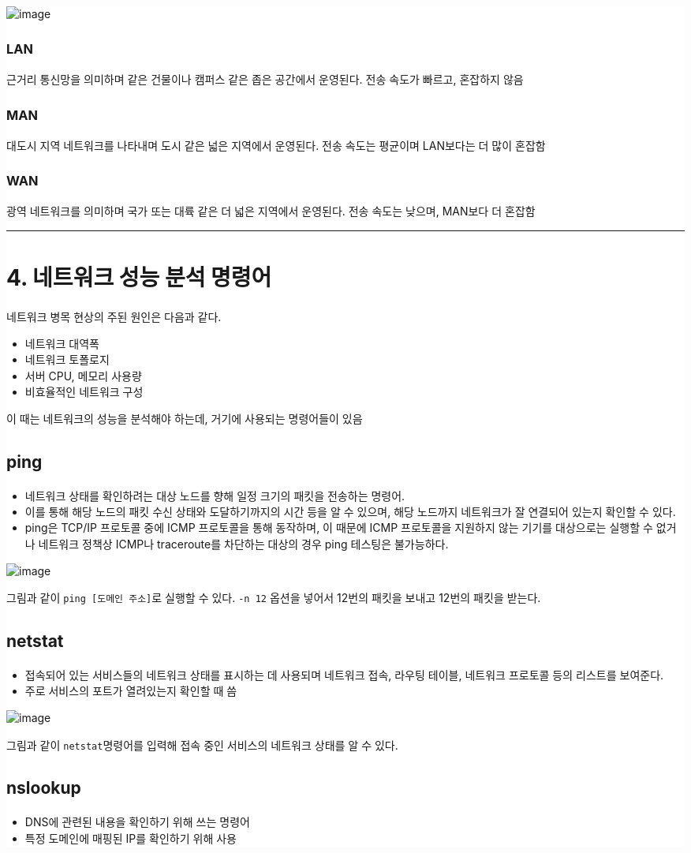 ![image](https://user-images.githubusercontent.com/72758925/233766654-09a584fb-b128-443b-8ac1-765dabd57e12.png)

### LAN

근거리 통신망을 의미하며 같은 건물이나 캠퍼스 같은 좁은 공간에서 운영된다. 전송 속도가 빠르고, 혼잡하지 않음

### MAN

대도시 지역 네트워크를 나타내며 도시 같은 넓은 지역에서 운영된다. 전송 속도는 평균이며 LAN보다는 더 많이 혼잡함

### WAN

광역 네트워크를 의미하며 국가 또는 대륙 같은 더 넓은 지역에서 운영된다. 전송 속도는 낮으며, MAN보다 더 혼잡함

---

# 4. 네트워크 성능 분석 명령어

네트워크 병목 현상의 주된 원인은 다음과 같다.

- 네트워크 대역폭
- 네트워크 토폴로지
- 서버 CPU, 메모리 사용량
- 비효율적인 네트워크 구성

이 때는 네트워크의 성능을 분석해야 하는데, 거기에 사용되는 명령어들이 있음

## ping

- 네트워크 상태를 확인하려는 대상 노드를 향해 일정 크기의 패킷을 전송하는 명령어.
- 이를 통해 해당 노드의 패킷 수신 상태와 도달하기까지의 시간 등을 알 수 있으며, 해당 노드까지 네트워크가 잘 연결되어 있는지 확인할 수 있다.
- ping은 TCP/IP 프로토콜 중에 ICMP 프로토콜을 통해 동작하며, 이 때문에 ICMP 프로토콜을 지원하지 않는 기기를 대상으로는 실행할 수 없거나 네트워크 정책상 ICMP나 traceroute를 차단하는 대상의 경우 ping 테스팅은 불가능하다.

![image](https://user-images.githubusercontent.com/72758925/233766990-06695742-6aaa-45f7-8e43-c37809a6bdc4.png)

그림과 같이 `ping [도메인 주소]`로 실행할 수 있다. `-n 12` 옵션을 넣어서 12번의 패킷을 보내고 12번의 패킷을 받는다.

## netstat

- 접속되어 있는 서비스들의 네트워크 상태를 표시하는 데 사용되며 네트워크 접속, 라우팅 테이블, 네트워크 프로토콜 등의 리스트를 보여준다.
- 주로 서비스의 포트가 열려있는지 확인할 때 씀

![image](https://user-images.githubusercontent.com/72758925/233767023-6325a629-9234-499a-9fab-3330f0c50f7a.png)

그림과 같이 `netstat`명령어를 입력해 접속 중인 서비스의 네트워크 상태를 알 수 있다.

## nslookup

- DNS에 관련된 내용을 확인하기 위해 쓰는 명령어
- 특정 도메인에 매핑된 IP를 확인하기 위해 사용
